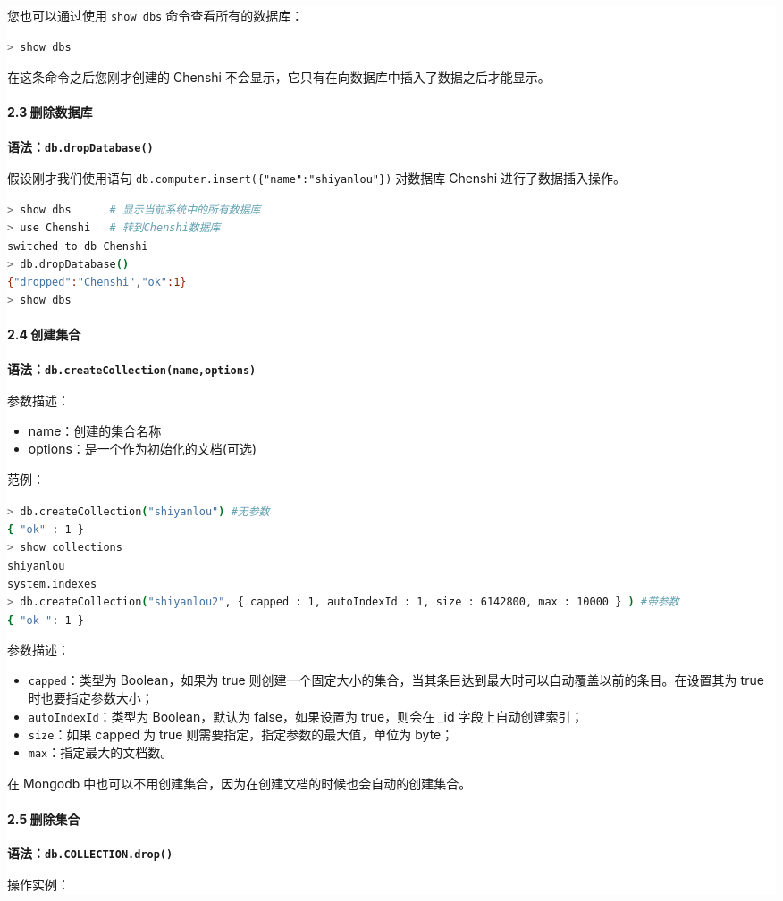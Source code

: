 您也可以通过使用 `show dbs` 命令查看所有的数据库：

```bash
> show dbs
```

在这条命令之后您刚才创建的 Chenshi 不会显示，它只有在向数据库中插入了数据之后才能显示。

#### 2.3 删除数据库

**语法：`db.dropDatabase()`**

假设刚才我们使用语句 `db.computer.insert({"name":"shiyanlou"})` 对数据库 Chenshi 进行了数据插入操作。

```bash
> show dbs      # 显示当前系统中的所有数据库
> use Chenshi   # 转到Chenshi数据库
switched to db Chenshi
> db.dropDatabase()
{"dropped":"Chenshi","ok":1}
> show dbs
```

#### 2.4 创建集合

**语法：`db.createCollection(name,options)`**

参数描述：

- name：创建的集合名称
- options：是一个作为初始化的文档(可选)

范例：

```bash
> db.createCollection("shiyanlou") #无参数
{ "ok" : 1 }
> show collections
shiyanlou
system.indexes
> db.createCollection("shiyanlou2", { capped : 1, autoIndexId : 1, size : 6142800, max : 10000 } ) #带参数
{ "ok ": 1 }
```

参数描述：

- `capped`：类型为 Boolean，如果为 true 则创建一个固定大小的集合，当其条目达到最大时可以自动覆盖以前的条目。在设置其为 true 时也要指定参数大小；
- `autoIndexId`：类型为 Boolean，默认为 false，如果设置为 true，则会在 _id 字段上自动创建索引；
- `size`：如果 capped 为 true 则需要指定，指定参数的最大值，单位为 byte；
- `max`：指定最大的文档数。

在 Mongodb 中也可以不用创建集合，因为在创建文档的时候也会自动的创建集合。

#### 2.5 删除集合

**语法：`db.COLLECTION.drop()`**

操作实例：
